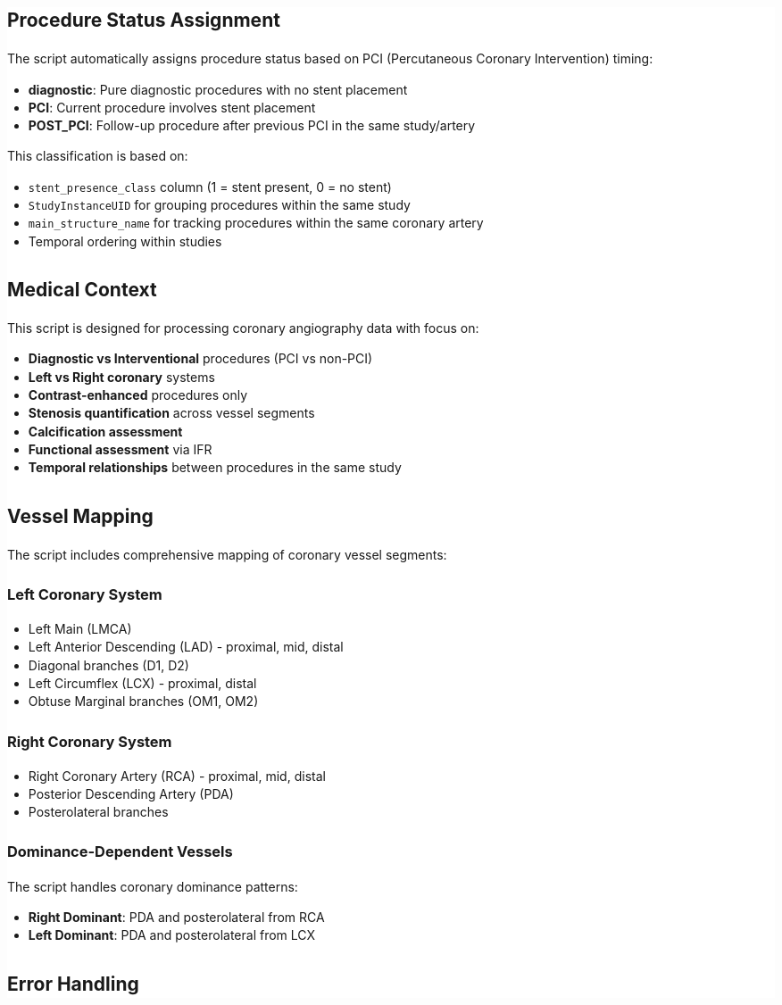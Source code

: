 ## Procedure Status Assignment

The script automatically assigns procedure status based on PCI (Percutaneous Coronary Intervention) timing:

- **diagnostic**: Pure diagnostic procedures with no stent placement
- **PCI**: Current procedure involves stent placement
- **POST_PCI**: Follow-up procedure after previous PCI in the same study/artery

This classification is based on:
- `stent_presence_class` column (1 = stent present, 0 = no stent)
- `StudyInstanceUID` for grouping procedures within the same study
- `main_structure_name` for tracking procedures within the same coronary artery
- Temporal ordering within studies

## Medical Context

This script is designed for processing coronary angiography data with focus on:

- **Diagnostic vs Interventional** procedures (PCI vs non-PCI)
- **Left vs Right coronary** systems
- **Contrast-enhanced** procedures only
- **Stenosis quantification** across vessel segments
- **Calcification assessment** 
- **Functional assessment** via IFR
- **Temporal relationships** between procedures in the same study

## Vessel Mapping

The script includes comprehensive mapping of coronary vessel segments:

### Left Coronary System
- Left Main (LMCA)
- Left Anterior Descending (LAD) - proximal, mid, distal
- Diagonal branches (D1, D2)
- Left Circumflex (LCX) - proximal, distal
- Obtuse Marginal branches (OM1, OM2)

### Right Coronary System
- Right Coronary Artery (RCA) - proximal, mid, distal
- Posterior Descending Artery (PDA)
- Posterolateral branches

### Dominance-Dependent Vessels
The script handles coronary dominance patterns:
- **Right Dominant**: PDA and posterolateral from RCA
- **Left Dominant**: PDA and posterolateral from LCX

## Error Handling

